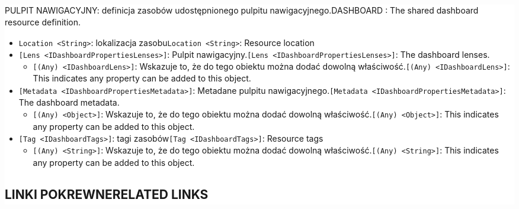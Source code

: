 
<span data-ttu-id="bd8c3-154">PULPIT <IDashboard> NAWIGACYJNY: definicja zasobów udostępnionego pulpitu nawigacyjnego.</span><span class="sxs-lookup"><span data-stu-id="bd8c3-154">DASHBOARD <IDashboard>: The shared dashboard resource definition.</span></span>
  - <span data-ttu-id="bd8c3-155">`Location <String>`: lokalizacja zasobu</span><span class="sxs-lookup"><span data-stu-id="bd8c3-155">`Location <String>`: Resource location</span></span>
  - <span data-ttu-id="bd8c3-156">`[Lens <IDashboardPropertiesLenses>]`: Pulpit nawigacyjny.</span><span class="sxs-lookup"><span data-stu-id="bd8c3-156">`[Lens <IDashboardPropertiesLenses>]`: The dashboard lenses.</span></span>
    - <span data-ttu-id="bd8c3-157">`[(Any) <IDashboardLens>]`: Wskazuje to, że do tego obiektu można dodać dowolną właściwość.</span><span class="sxs-lookup"><span data-stu-id="bd8c3-157">`[(Any) <IDashboardLens>]`: This indicates any property can be added to this object.</span></span>
  - <span data-ttu-id="bd8c3-158">`[Metadata <IDashboardPropertiesMetadata>]`: Metadane pulpitu nawigacyjnego.</span><span class="sxs-lookup"><span data-stu-id="bd8c3-158">`[Metadata <IDashboardPropertiesMetadata>]`: The dashboard metadata.</span></span>
    - <span data-ttu-id="bd8c3-159">`[(Any) <Object>]`: Wskazuje to, że do tego obiektu można dodać dowolną właściwość.</span><span class="sxs-lookup"><span data-stu-id="bd8c3-159">`[(Any) <Object>]`: This indicates any property can be added to this object.</span></span>
  - <span data-ttu-id="bd8c3-160">`[Tag <IDashboardTags>]`: tagi zasobów</span><span class="sxs-lookup"><span data-stu-id="bd8c3-160">`[Tag <IDashboardTags>]`: Resource tags</span></span>
    - <span data-ttu-id="bd8c3-161">`[(Any) <String>]`: Wskazuje to, że do tego obiektu można dodać dowolną właściwość.</span><span class="sxs-lookup"><span data-stu-id="bd8c3-161">`[(Any) <String>]`: This indicates any property can be added to this object.</span></span>

## <span data-ttu-id="bd8c3-162">LINKI POKREWNE</span><span class="sxs-lookup"><span data-stu-id="bd8c3-162">RELATED LINKS</span></span>

